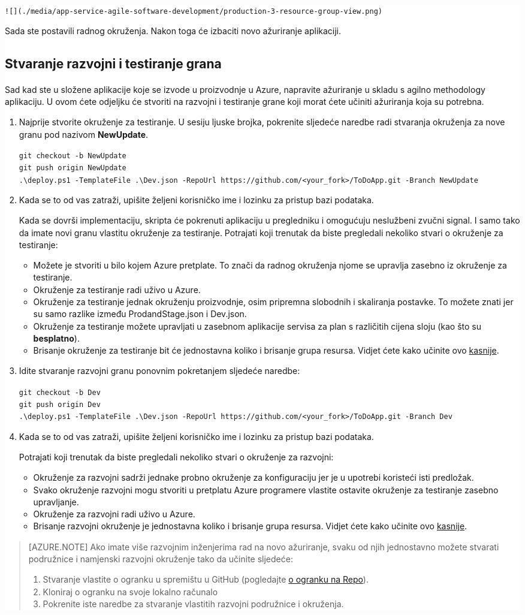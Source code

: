     ![](./media/app-service-agile-software-development/production-3-resource-group-view.png)

Sada ste postavili radnog okruženja. Nakon toga će izbaciti novo ažuriranje aplikaciji.

## <a name="create-dev-and-test-branches"></a>Stvaranje razvojni i testiranje grana ##

Sad kad ste u složene aplikacije koje se izvode u proizvodnje u Azure, napravite ažuriranje u skladu s agilno methodology aplikaciju. U ovom ćete odjeljku će stvoriti na razvojni i testiranje grane koji morat ćete učiniti ažuriranja koja su potrebna.

1.  Najprije stvorite okruženje za testiranje. U sesiju ljuske brojka, pokrenite sljedeće naredbe radi stvaranja okruženja za nove granu pod nazivom **NewUpdate**. 

        git checkout -b NewUpdate
        git push origin NewUpdate 
        .\deploy.ps1 -TemplateFile .\Dev.json -RepoUrl https://github.com/<your_fork>/ToDoApp.git -Branch NewUpdate

1.  Kada se to od vas zatraži, upišite željeni korisničko ime i lozinku za pristup bazi podataka. 

    Kada se dovrši implementaciju, skripta će pokrenuti aplikaciju u pregledniku i omogućuju neslužbeni zvučni signal. I samo tako da imate novi granu vlastitu okruženje za testiranje. Potrajati koji trenutak da biste pregledali nekoliko stvari o okruženje za testiranje:

    -   Možete je stvoriti u bilo kojem Azure pretplate. To znači da radnog okruženja njome se upravlja zasebno iz okruženje za testiranje.
    -   Okruženje za testiranje radi uživo u Azure.
    -   Okruženje za testiranje jednak okruženju proizvodnje, osim pripremna slobodnih i skaliranja postavke. To možete znati jer su samo razlike između ProdandStage.json i Dev.json.
    -   Okruženje za testiranje možete upravljati u zasebnom aplikacije servisa za plan s različitih cijena sloju (kao što su **besplatno**).
    -   Brisanje okruženje za testiranje bit će jednostavna koliko i brisanje grupa resursa. Vidjet ćete kako učinite ovo [kasnije](#delete).

2.  Idite stvaranje razvojni granu ponovnim pokretanjem sljedeće naredbe:

        git checkout -b Dev
        git push origin Dev
        .\deploy.ps1 -TemplateFile .\Dev.json -RepoUrl https://github.com/<your_fork>/ToDoApp.git -Branch Dev

3.  Kada se to od vas zatraži, upišite željeni korisničko ime i lozinku za pristup bazi podataka. 

    Potrajati koji trenutak da biste pregledali nekoliko stvari o okruženje za razvojni: 

    -   Okruženje za razvojni sadrži jednake probno okruženje za konfiguraciju jer je u upotrebi koristeći isti predložak.
    -   Svako okruženje razvojni mogu stvoriti u pretplatu Azure programere vlastite ostavite okruženje za testiranje zasebno upravljanje.
    -   Okruženje za razvojni radi uživo u Azure.
    -   Brisanje razvojni okruženje je jednostavna koliko i brisanje grupa resursa. Vidjet ćete kako učinite ovo [kasnije](#delete).

>[AZURE.NOTE] Ako imate više razvojnim inženjerima rad na novo ažuriranje, svaku od njih jednostavno možete stvarati podružnice i namjenski razvojni okruženje tako da učinite sljedeće:
>
>1. Stvaranje vlastite o ogranku u spremištu u GitHub (pogledajte [o ogranku na Repo](https://help.github.com/articles/fork-a-repo/)).
>2. Kloniraj o ogranku na svoje lokalno računalo
>3. Pokrenite iste naredbe za stvaranje vlastitih razvojni podružnice i okruženja.
